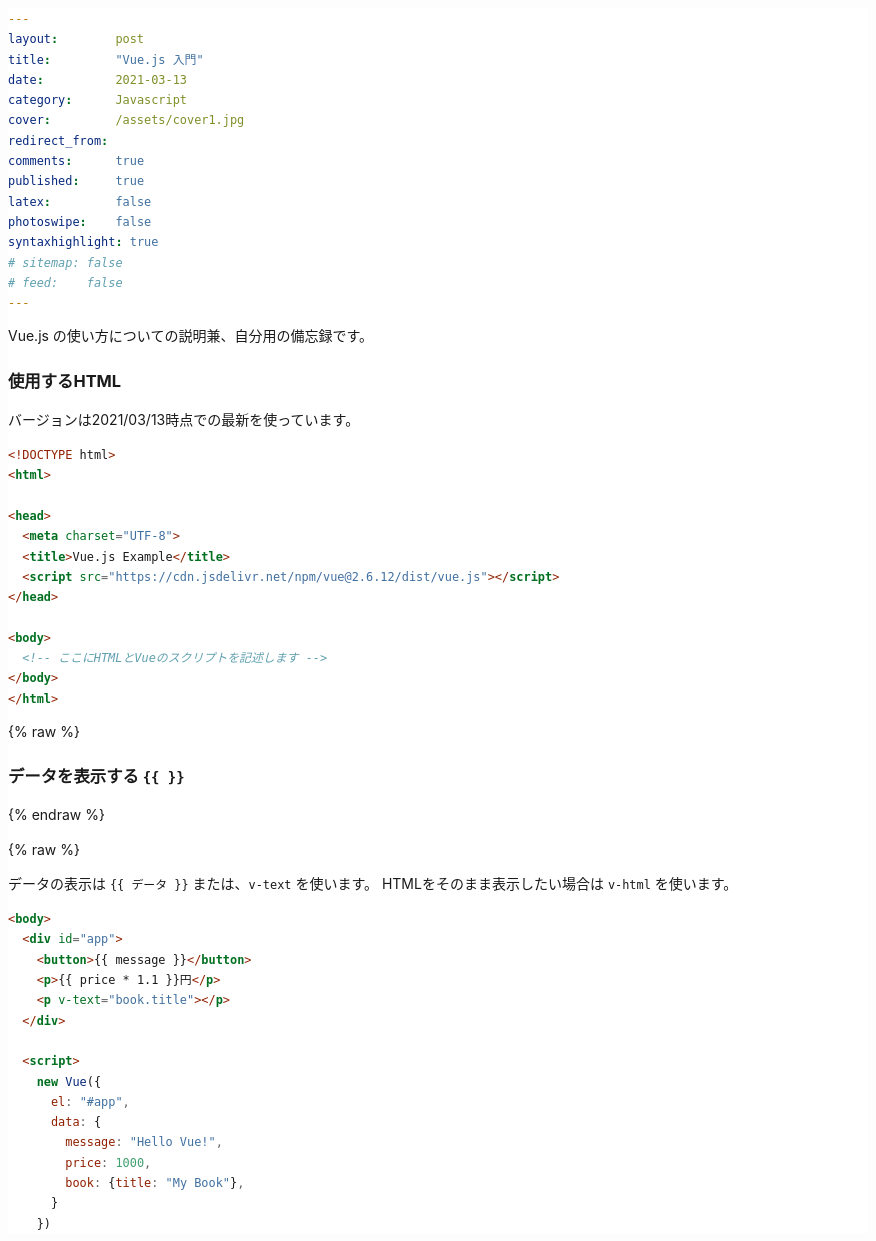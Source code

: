 ```yaml
---
layout:        post
title:         "Vue.js 入門"
date:          2021-03-13
category:      Javascript
cover:         /assets/cover1.jpg
redirect_from:
comments:      true
published:     true
latex:         false
photoswipe:    false
syntaxhighlight: true
# sitemap: false
# feed:    false
---
```


Vue.js の使い方についての説明兼、自分用の備忘録です。

### 使用するHTML

バージョンは2021/03/13時点での最新を使っています。

```html
<!DOCTYPE html>
<html>

<head>
  <meta charset="UTF-8">
  <title>Vue.js Example</title>
  <script src="https://cdn.jsdelivr.net/npm/vue@2.6.12/dist/vue.js"></script>
</head>

<body>
  <!-- ここにHTMLとVueのスクリプトを記述します -->
</body>
</html>
```

{% raw %}
### データを表示する `{{ }}`
{% endraw %}

{% raw %}

データの表示は `{{ データ }}` または、`v-text` を使います。
HTMLをそのまま表示したい場合は `v-html` を使います。

```html
<body>
  <div id="app">
    <button>{{ message }}</button>
    <p>{{ price * 1.1 }}円</p>
    <p v-text="book.title"></p>
  </div>

  <script>
    new Vue({
      el: "#app",
      data: {
        message: "Hello Vue!",
        price: 1000,
        book: {title: "My Book"},
      }
    })
```